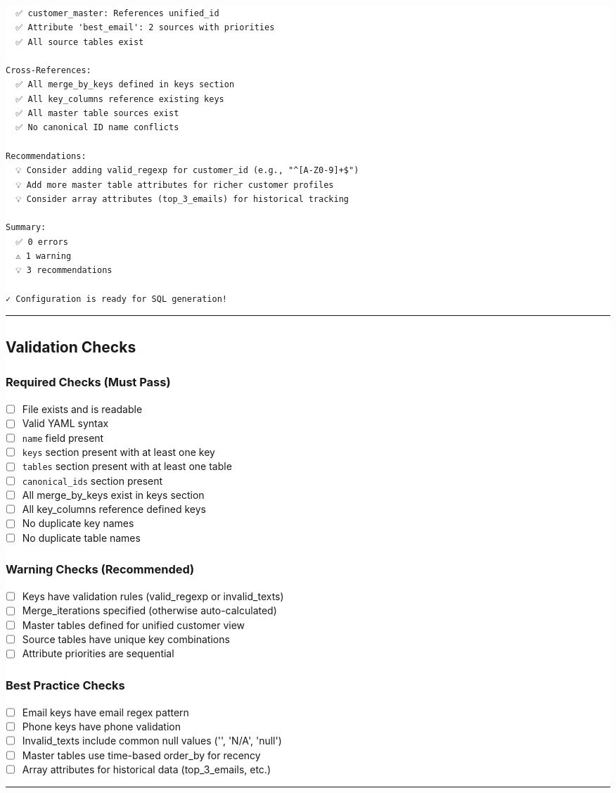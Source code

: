 ```
  ✅ customer_master: References unified_id
  ✅ Attribute 'best_email': 2 sources with priorities
  ✅ All source tables exist

Cross-References:
  ✅ All merge_by_keys defined in keys section
  ✅ All key_columns reference existing keys
  ✅ All master table sources exist
  ✅ No canonical ID name conflicts

Recommendations:
  💡 Consider adding valid_regexp for customer_id (e.g., "^[A-Z0-9]+$")
  💡 Add more master table attributes for richer customer profiles
  💡 Consider array attributes (top_3_emails) for historical tracking

Summary:
  ✅ 0 errors
  ⚠ 1 warning
  💡 3 recommendations

✓ Configuration is ready for SQL generation!
```

---

## Validation Checks

### Required Checks (Must Pass)
- [ ] File exists and is readable
- [ ] Valid YAML syntax
- [ ] `name` field present
- [ ] `keys` section present with at least one key
- [ ] `tables` section present with at least one table
- [ ] `canonical_ids` section present
- [ ] All merge_by_keys exist in keys section
- [ ] All key_columns reference defined keys
- [ ] No duplicate key names
- [ ] No duplicate table names

### Warning Checks (Recommended)
- [ ] Keys have validation rules (valid_regexp or invalid_texts)
- [ ] Merge_iterations specified (otherwise auto-calculated)
- [ ] Master tables defined for unified customer view
- [ ] Source tables have unique key combinations
- [ ] Attribute priorities are sequential

### Best Practice Checks
- [ ] Email keys have email regex pattern
- [ ] Phone keys have phone validation
- [ ] Invalid_texts include common null values ('', 'N/A', 'null')
- [ ] Master tables use time-based order_by for recency
- [ ] Array attributes for historical data (top_3_emails, etc.)

---